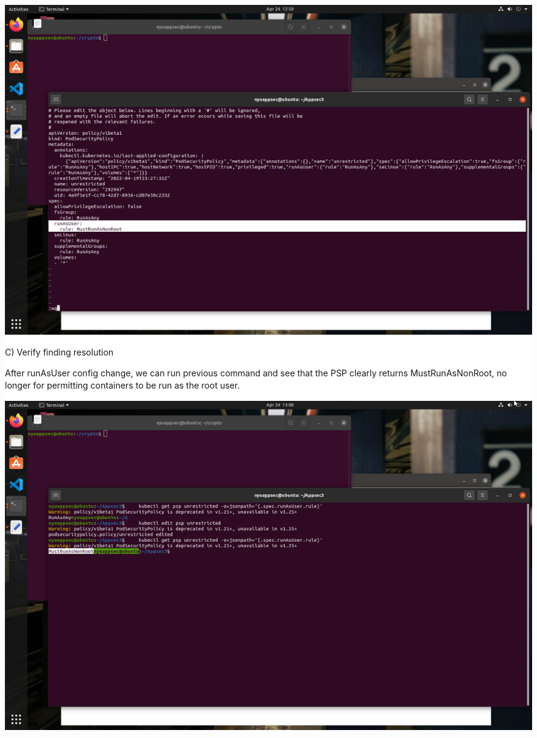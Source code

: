![image](https://github.com/gip200/gip200-appsec3/blob/main/Report/Artifacts/gip200-appsec3-5.2.6b.jpg?raw=true)

C) Verify finding resolution

After runAsUser config change, we can run previous command and see that the PSP clearly returns MustRunAsNonRoot, no longer for permitting containers to be run as the root user. 

![image](https://github.com/gip200/gip200-appsec3/blob/main/Report/Artifacts/gip200-appsec3-5.2.6c.jpg?raw=true)
